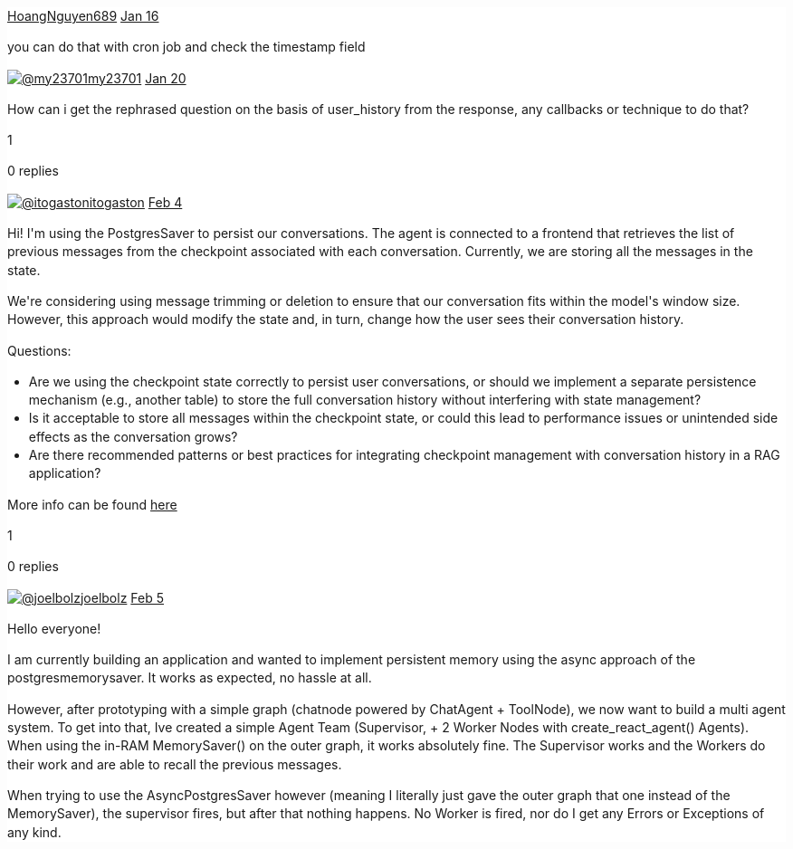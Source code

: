 [HoangNguyen689](https://github.com/HoangNguyen689) [Jan 16](https://github.com/langchain-ai/langgraph/discussions/894#discussioncomment-11857358)

you can do that with cron job and check the timestamp field

[![@my23701](https://avatars.githubusercontent.com/u/65496483?v=4)my23701](https://github.com/my23701) [Jan 20](https://github.com/langchain-ai/langgraph/discussions/894#discussioncomment-11888130)

How can i get the rephrased question on the basis of user\_history from the response, any callbacks or technique to do that?

1

0 replies

[![@itogaston](https://avatars.githubusercontent.com/u/78599574?u=2d9259ce001cf6b30e1b2b10d13d66026b55b8ed&v=4)itogaston](https://github.com/itogaston) [Feb 4](https://github.com/langchain-ai/langgraph/discussions/894#discussioncomment-12051862)

Hi! I'm using the PostgresSaver to persist our conversations. The agent is connected to a frontend that retrieves the list of previous messages from the checkpoint associated with each conversation. Currently, we are storing all the messages in the state.

We're considering using message trimming or deletion to ensure that our conversation fits within the model's window size. However, this approach would modify the state and, in turn, change how the user sees their conversation history.

Questions:

- Are we using the checkpoint state correctly to persist user conversations, or should we implement a separate persistence mechanism (e.g., another table) to store the full conversation history without interfering with state management?
- Is it acceptable to store all messages within the checkpoint state, or could this lead to performance issues or unintended side effects as the conversation grows?
- Are there recommended patterns or best practices for integrating checkpoint management with conversation history in a RAG application?

More info can be found [here](https://github.com/langchain-ai/langchain/discussions/29574)

1

0 replies

[![@joelbolz](https://avatars.githubusercontent.com/u/67657428?v=4)joelbolz](https://github.com/joelbolz) [Feb 5](https://github.com/langchain-ai/langgraph/discussions/894#discussioncomment-12072808)

Hello everyone!

I am currently building an application and wanted to implement persistent memory using the async approach of the postgresmemorysaver. It works as expected, no hassle at all.

However, after prototyping with a simple graph (chatnode powered by ChatAgent + ToolNode), we now want to build a multi agent system. To get into that, Ive created a simple Agent Team (Supervisor, + 2 Worker Nodes with create\_react\_agent() Agents). When using the in-RAM MemorySaver() on the outer graph, it works absolutely fine. The Supervisor works and the Workers do their work and are able to recall the previous messages.

When trying to use the AsyncPostgresSaver however (meaning I literally just gave the outer graph that one instead of the MemorySaver), the supervisor fires, but after that nothing happens. No Worker is fired, nor do I get any Errors or Exceptions of any kind.

